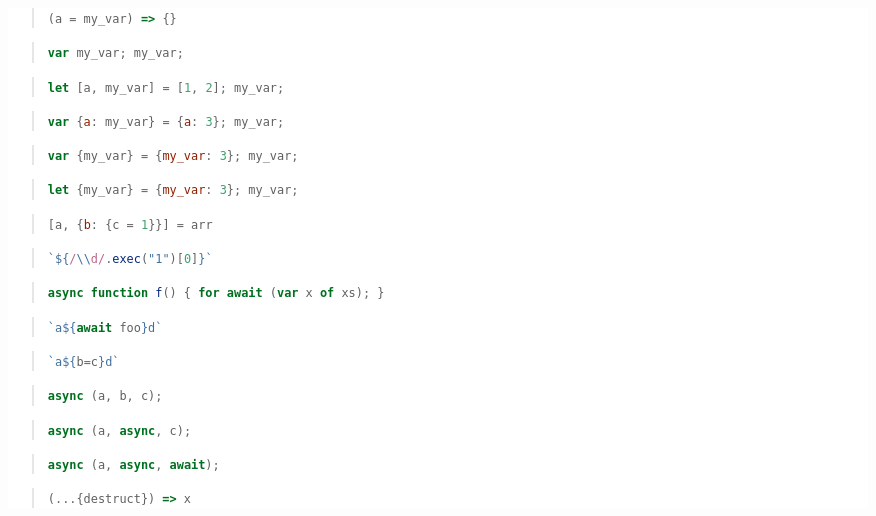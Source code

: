 > `````js
> (a = my_var) => {}
> `````

> `````js
> var my_var; my_var;
> `````

> `````js
> let [a, my_var] = [1, 2]; my_var;
> `````

> `````js
> var {a: my_var} = {a: 3}; my_var;
> `````

> `````js
> var {my_var} = {my_var: 3}; my_var;
> `````

> `````js
> let {my_var} = {my_var: 3}; my_var;
> `````

> `````js
> [a, {b: {c = 1}}] = arr
> `````

> `````js
> `${/\\d/.exec("1")[0]}`
> `````

> `````js
> async function f() { for await (var x of xs); }
> `````

> `````js
> `a${await foo}d`
> `````

> `````js
> `a${b=c}d`
> `````

> `````js
> async (a, b, c);
> `````

> `````js
> async (a, async, c);
> `````

> `````js
> async (a, async, await);
> `````

> `````js
> (...{destruct}) => x
> `````
